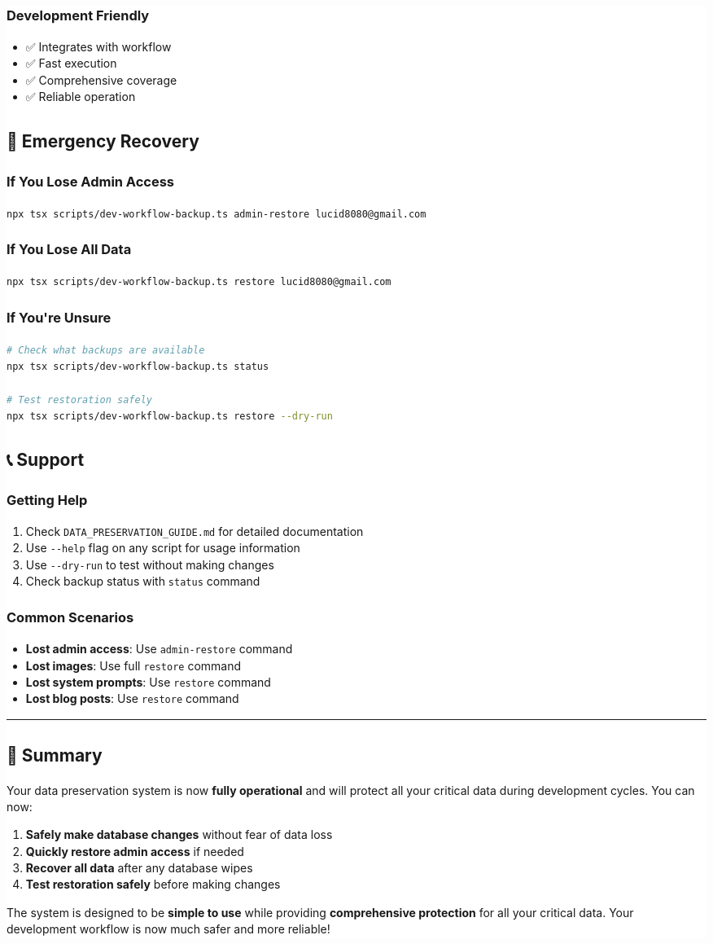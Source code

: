 ### **Development Friendly**
- ✅ Integrates with workflow
- ✅ Fast execution
- ✅ Comprehensive coverage
- ✅ Reliable operation

## 🚨 Emergency Recovery

### **If You Lose Admin Access**
```bash
npx tsx scripts/dev-workflow-backup.ts admin-restore lucid8080@gmail.com
```

### **If You Lose All Data**
```bash
npx tsx scripts/dev-workflow-backup.ts restore lucid8080@gmail.com
```

### **If You're Unsure**
```bash
# Check what backups are available
npx tsx scripts/dev-workflow-backup.ts status

# Test restoration safely
npx tsx scripts/dev-workflow-backup.ts restore --dry-run
```

## 📞 Support

### **Getting Help**
1. Check `DATA_PRESERVATION_GUIDE.md` for detailed documentation
2. Use `--help` flag on any script for usage information
3. Use `--dry-run` to test without making changes
4. Check backup status with `status` command

### **Common Scenarios**
- **Lost admin access**: Use `admin-restore` command
- **Lost images**: Use full `restore` command
- **Lost system prompts**: Use `restore` command
- **Lost blog posts**: Use `restore` command

---

## 🎉 Summary

Your data preservation system is now **fully operational** and will protect all your critical data during development cycles. You can now:

1. **Safely make database changes** without fear of data loss
2. **Quickly restore admin access** if needed
3. **Recover all data** after any database wipes
4. **Test restoration safely** before making changes

The system is designed to be **simple to use** while providing **comprehensive protection** for all your critical data. Your development workflow is now much safer and more reliable! 